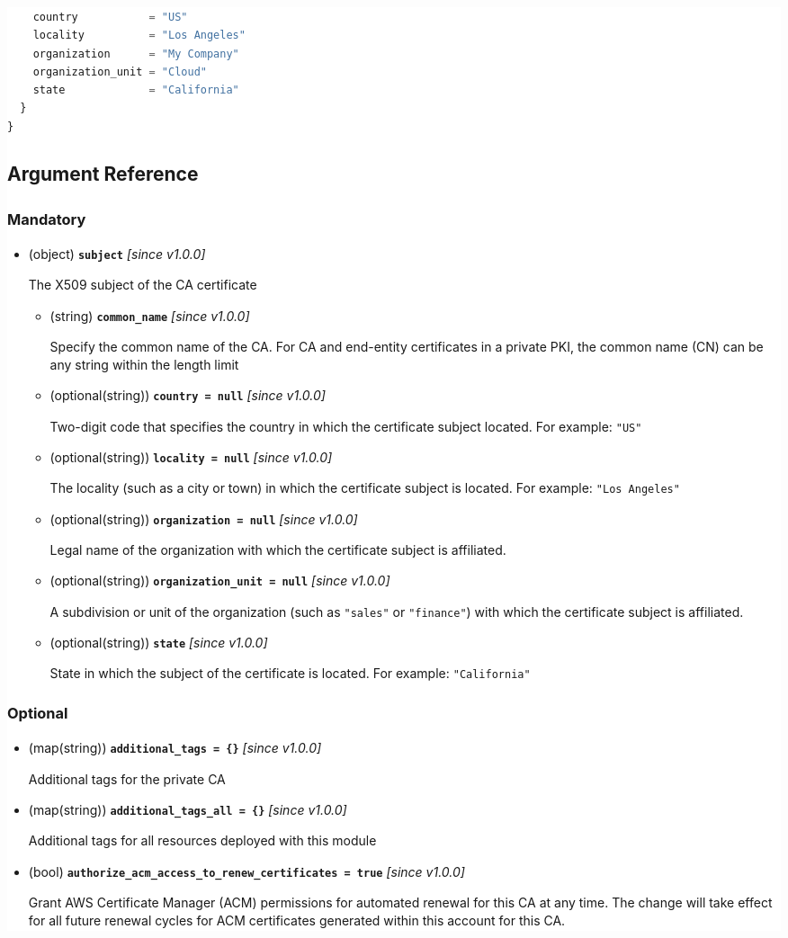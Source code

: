 ```terraform
    country           = "US"
    locality          = "Los Angeles"
    organization      = "My Company"
    organization_unit = "Cloud"
    state             = "California"
  }
}
```

## Argument Reference

### Mandatory

- (object) **`subject`** _[since v1.0.0]_

    The X509 subject of the CA certificate

    - (string) **`common_name`** _[since v1.0.0]_

        Specify the common name of the CA. For CA and end-entity certificates in a private PKI, the common name (CN) can be any string within the length limit

    - (optional(string)) **`country = null`** _[since v1.0.0]_

        Two-digit code that specifies the country in which the certificate subject located. For example: `"US"`

    - (optional(string)) **`locality = null`** _[since v1.0.0]_

        The locality (such as a city or town) in which the certificate subject is located. For example: `"Los Angeles"`

    - (optional(string)) **`organization = null`** _[since v1.0.0]_

        Legal name of the organization with which the certificate subject is affiliated.

    - (optional(string)) **`organization_unit = null`** _[since v1.0.0]_

        A subdivision or unit of the organization (such as `"sales"` or `"finance"`) with which the certificate subject is affiliated.

    - (optional(string)) **`state`** _[since v1.0.0]_

        State in which the subject of the certificate is located. For example: `"California"`

### Optional

- (map(string)) **`additional_tags = {}`** _[since v1.0.0]_

    Additional tags for the private CA

- (map(string)) **`additional_tags_all = {}`** _[since v1.0.0]_

    Additional tags for all resources deployed with this module

- (bool) **`authorize_acm_access_to_renew_certificates = true`** _[since v1.0.0]_

    Grant AWS Certificate Manager (ACM) permissions for automated renewal for this CA at any time. The change will take effect for all future renewal cycles for ACM certificates generated within this account for this CA.
